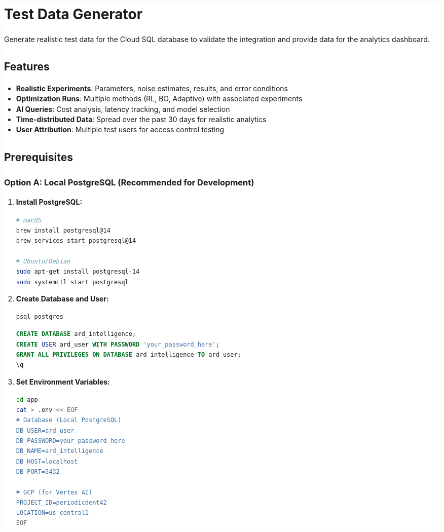 # Test Data Generator

Generate realistic test data for the Cloud SQL database to validate the integration and provide data for the analytics dashboard.

## Features

- **Realistic Experiments**: Parameters, noise estimates, results, and error conditions
- **Optimization Runs**: Multiple methods (RL, BO, Adaptive) with associated experiments
- **AI Queries**: Cost analysis, latency tracking, and model selection
- **Time-distributed Data**: Spread over the past 30 days for realistic analytics
- **User Attribution**: Multiple test users for access control testing

## Prerequisites

### Option A: Local PostgreSQL (Recommended for Development)

1. **Install PostgreSQL:**
   ```bash
   # macOS
   brew install postgresql@14
   brew services start postgresql@14
   
   # Ubuntu/Debian
   sudo apt-get install postgresql-14
   sudo systemctl start postgresql
   ```

2. **Create Database and User:**
   ```bash
   psql postgres
   ```
   
   ```sql
   CREATE DATABASE ard_intelligence;
   CREATE USER ard_user WITH PASSWORD 'your_password_here';
   GRANT ALL PRIVILEGES ON DATABASE ard_intelligence TO ard_user;
   \q
   ```

3. **Set Environment Variables:**
   ```bash
   cd app
   cat > .env << EOF
   # Database (Local PostgreSQL)
   DB_USER=ard_user
   DB_PASSWORD=your_password_here
   DB_NAME=ard_intelligence
   DB_HOST=localhost
   DB_PORT=5432
   
   # GCP (for Vertex AI)
   PROJECT_ID=periodicdent42
   LOCATION=us-central1
   EOF
   ```
